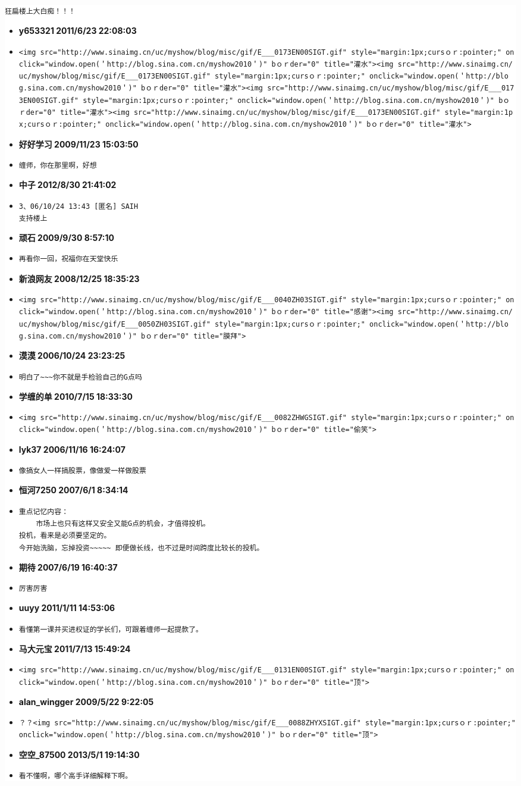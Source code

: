   ```
  狂扁楼上大白痴！！！
  ```
- **y653321 2011/6/23 22:08:03**
- ```
  <img src="http://www.sinaimg.cn/uc/myshow/blog/misc/gif/E___0173EN00SIGT.gif" style="margin:1px;cursｏｒ:pointer;" onclick="window.open(＇http://blog.sina.com.cn/myshow2010＇)" bｏｒder="0" title="灌水"><img src="http://www.sinaimg.cn/uc/myshow/blog/misc/gif/E___0173EN00SIGT.gif" style="margin:1px;cursｏｒ:pointer;" onclick="window.open(＇http://blog.sina.com.cn/myshow2010＇)" bｏｒder="0" title="灌水"><img src="http://www.sinaimg.cn/uc/myshow/blog/misc/gif/E___0173EN00SIGT.gif" style="margin:1px;cursｏｒ:pointer;" onclick="window.open(＇http://blog.sina.com.cn/myshow2010＇)" bｏｒder="0" title="灌水"><img src="http://www.sinaimg.cn/uc/myshow/blog/misc/gif/E___0173EN00SIGT.gif" style="margin:1px;cursｏｒ:pointer;" onclick="window.open(＇http://blog.sina.com.cn/myshow2010＇)" bｏｒder="0" title="灌水">
  ```
- **好好学习 2009/11/23 15:03:50**
- ```
  缠师，你在那里啊，好想
  ```
- **中子 2012/8/30 21:41:02**
- ```
  3、06/10/24 13:43 [匿名] SAIH
  支持楼上
  ```
- **顽石 2009/9/30 8:57:10**
- ```
  再看你一回，祝福你在天堂快乐 
  ```
- **新浪网友 2008/12/25 18:35:23**
- ```
  <img src="http://www.sinaimg.cn/uc/myshow/blog/misc/gif/E___0040ZH03SIGT.gif" style="margin:1px;cursｏｒ:pointer;" onclick="window.open(＇http://blog.sina.com.cn/myshow2010＇)" bｏｒder="0" title="感谢"><img src="http://www.sinaimg.cn/uc/myshow/blog/misc/gif/E___0050ZH03SIGT.gif" style="margin:1px;cursｏｒ:pointer;" onclick="window.open(＇http://blog.sina.com.cn/myshow2010＇)" bｏｒder="0" title="膜拜">
  ```
- **漠漠 2006/10/24 23:23:25**
- ```
  明白了~~~你不就是手检验自己的G点吗
  ```
- **学缠的单 2010/7/15 18:33:30**
- ```
  <img src="http://www.sinaimg.cn/uc/myshow/blog/misc/gif/E___0082ZHWGSIGT.gif" style="margin:1px;cursｏｒ:pointer;" onclick="window.open(＇http://blog.sina.com.cn/myshow2010＇)" bｏｒder="0" title="偷笑">
  ```
- **lyk37 2006/11/16 16:24:07**
- ```
  像搞女人一样搞股票，像做爱一样做股票
  ```
- **恒河7250 2007/6/1 8:34:14**
- ```
  重点记忆内容：
      市场上也只有这样又安全又能G点的机会，才值得投机。
  投机，看来是必须要坚定的。
  今开始洗脑，忘掉投资~~~~~ 即便做长线，也不过是时间跨度比较长的投机。
  ```
- **期待 2007/6/19 16:40:37**
- ```
  厉害厉害
  ```
- **uuyy 2011/1/11 14:53:06**
- ```
  看懂第一课并买进权证的学长们，可跟着缠师一起提款了。
  ```
- **马大元宝 2011/7/13 15:49:24**
- ```
  <img src="http://www.sinaimg.cn/uc/myshow/blog/misc/gif/E___0131EN00SIGT.gif" style="margin:1px;cursｏｒ:pointer;" onclick="window.open(＇http://blog.sina.com.cn/myshow2010＇)" bｏｒder="0" title="顶">
  ```
- **alan_wingger 2009/5/22 9:22:05**
- ```
  ？？<img src="http://www.sinaimg.cn/uc/myshow/blog/misc/gif/E___0088ZHYXSIGT.gif" style="margin:1px;cursｏｒ:pointer;" onclick="window.open(＇http://blog.sina.com.cn/myshow2010＇)" bｏｒder="0" title="顶">
  ```
- **空空_87500 2013/5/1 19:14:30**
- ```
  看不懂啊，哪个高手详细解释下啊。
  ```
